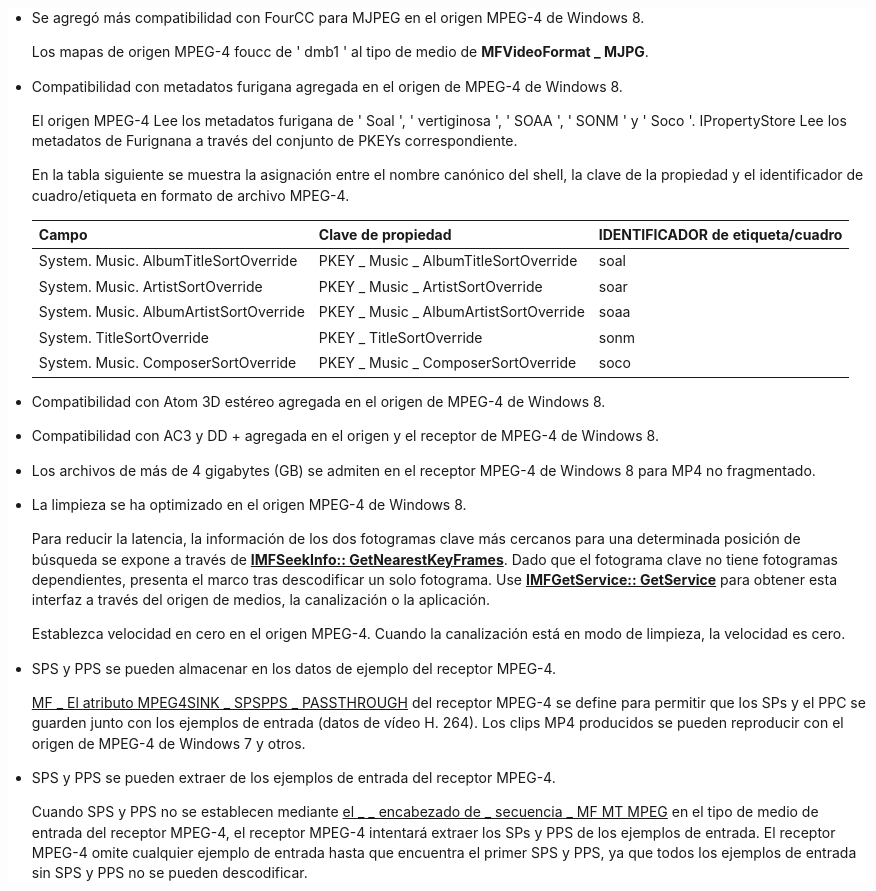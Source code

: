 -   Se agregó más compatibilidad con FourCC para MJPEG en el origen MPEG-4 de Windows 8.

    Los mapas de origen MPEG-4 foucc de ' dmb1 ' al tipo de medio de **MFVideoFormat \_ MJPG**.

-   Compatibilidad con metadatos furigana agregada en el origen de MPEG-4 de Windows 8.

    El origen MPEG-4 Lee los metadatos furigana de ' Soal ', ' vertiginosa ', ' SOAA ', ' SONM ' y ' Soco '. IPropertyStore Lee los metadatos de Furignana a través del conjunto de PKEYs correspondiente.

    En la tabla siguiente se muestra la asignación entre el nombre canónico del shell, la clave de la propiedad y el identificador de cuadro/etiqueta en formato de archivo MPEG-4.

    

    | Campo                                | Clave de propiedad                         | IDENTIFICADOR de etiqueta/cuadro |
    |--------------------------------------|--------------------------------------|------------|
    | System. Music. AlbumTitleSortOverride  | PKEY \_ Music \_ AlbumTitleSortOverride  | soal       |
    | System. Music. ArtistSortOverride      | PKEY \_ Music \_ ArtistSortOverride      | soar       |
    | System. Music. AlbumArtistSortOverride | PKEY \_ Music \_ AlbumArtistSortOverride | soaa       |
    | System. TitleSortOverride             | PKEY \_ TitleSortOverride             | sonm       |
    | System. Music. ComposerSortOverride    | PKEY \_ Music \_ ComposerSortOverride    | soco       |

    

     

-   Compatibilidad con Atom 3D estéreo agregada en el origen de MPEG-4 de Windows 8.

-   Compatibilidad con AC3 y DD + agregada en el origen y el receptor de MPEG-4 de Windows 8.
-   Los archivos de más de 4 gigabytes (GB) se admiten en el receptor MPEG-4 de Windows 8 para MP4 no fragmentado.
-   La limpieza se ha optimizado en el origen MPEG-4 de Windows 8.

    Para reducir la latencia, la información de los dos fotogramas clave más cercanos para una determinada posición de búsqueda se expone a través de [**IMFSeekInfo:: GetNearestKeyFrames**](/windows/desktop/api/mfidl/nf-mfidl-imfseekinfo-getnearestkeyframes). Dado que el fotograma clave no tiene fotogramas dependientes, presenta el marco tras descodificar un solo fotograma. Use [**IMFGetService:: GetService**](/windows/desktop/api/mfidl/nf-mfidl-imfgetservice-getservice) para obtener esta interfaz a través del origen de medios, la canalización o la aplicación.

    Establezca velocidad en cero en el origen MPEG-4. Cuando la canalización está en modo de limpieza, la velocidad es cero.

-   SPS y PPS se pueden almacenar en los datos de ejemplo del receptor MPEG-4.

    [MF \_ El atributo MPEG4SINK \_ SPSPPS \_ PASSTHROUGH](mf-mpeg4sink-spspps-passthrough.md) del receptor MPEG-4 se define para permitir que los SPs y el PPC se guarden junto con los ejemplos de entrada (datos de vídeo H. 264). Los clips MP4 producidos se pueden reproducir con el origen de MPEG-4 de Windows 7 y otros.

-   SPS y PPS se pueden extraer de los ejemplos de entrada del receptor MPEG-4.

    Cuando SPS y PPS no se establecen mediante [el \_ \_ encabezado de \_ secuencia \_ MF MT MPEG](mf-mt-mpeg-sequence-header-attribute.md) en el tipo de medio de entrada del receptor MPEG-4, el receptor MPEG-4 intentará extraer los SPs y PPS de los ejemplos de entrada. El receptor MPEG-4 omite cualquier ejemplo de entrada hasta que encuentra el primer SPS y PPS, ya que todos los ejemplos de entrada sin SPS y PPS no se pueden descodificar.

